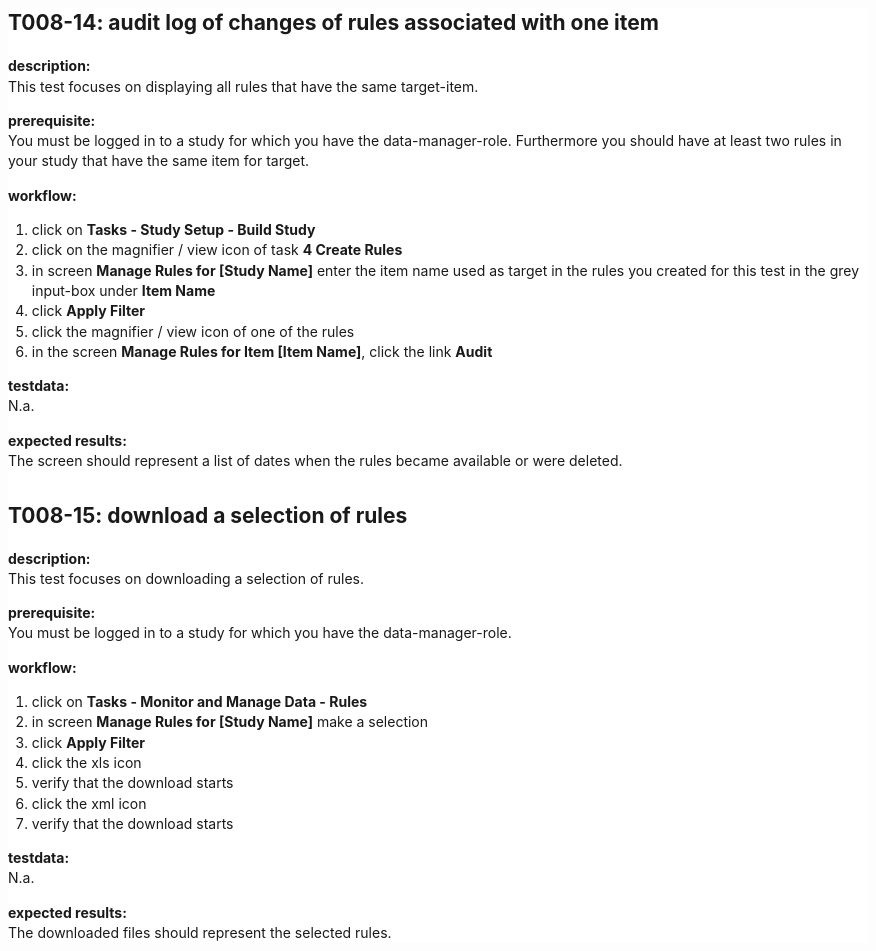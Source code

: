 ## T008-14: audit log of changes of rules associated with one item 
**description:**  
This test focuses on displaying all rules that have the same target-item.

**prerequisite:**  
You must be logged in to a study for which you have the data-manager-role. Furthermore you should have at least two rules in your study that have the same item for target. 

**workflow:**  
1. click on **Tasks - Study Setup - Build Study**
1. click on the magnifier / view icon of task **4 Create Rules**
1. in screen **Manage Rules for [Study Name]** enter the item name used as target in the rules you created for this test in the grey input-box under **Item Name**
1. click **Apply Filter**
1. click the magnifier / view icon of one of the rules
1. in the screen **Manage Rules for Item [Item Name]**, click the link **Audit**

**testdata:**  
N.a.

**expected results:**  
The screen should represent a list of dates when the rules became available or were deleted.

## T008-15: download a selection of rules 
**description:**  
This test focuses on downloading a selection of rules.

**prerequisite:**  
You must be logged in to a study for which you have the data-manager-role. 

**workflow:**  
1. click on **Tasks - Monitor and Manage Data - Rules**
1. in screen **Manage Rules for [Study Name]** make a selection
1. click **Apply Filter**
1. click the xls icon
1. verify that the download starts
1. click the xml icon
1. verify that the download starts

**testdata:**  
N.a.

**expected results:**  
The downloaded files should represent the selected rules.
